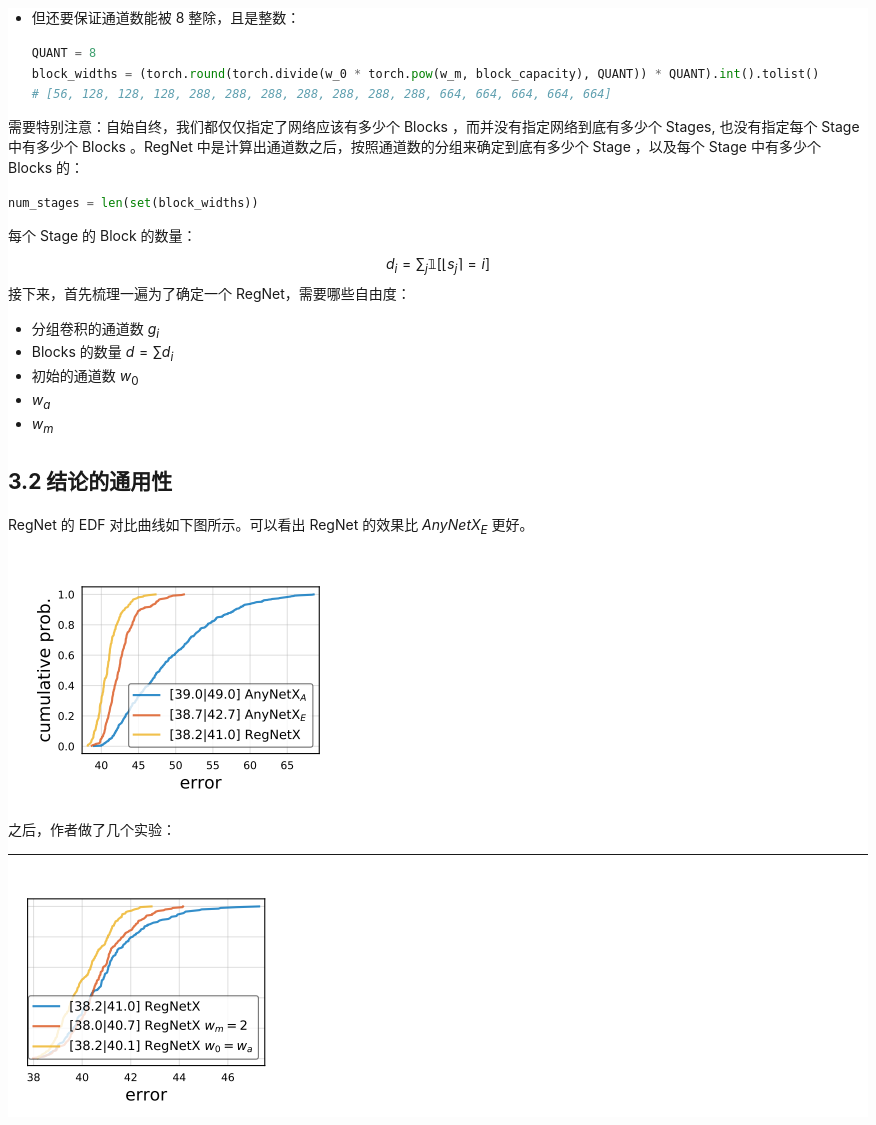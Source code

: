 + 但还要保证通道数能被 8 整除，且是整数：

  ```python
  QUANT = 8
  block_widths = (torch.round(torch.divide(w_0 * torch.pow(w_m, block_capacity), QUANT)) * QUANT).int().tolist()
  # [56, 128, 128, 128, 288, 288, 288, 288, 288, 288, 288, 664, 664, 664, 664, 664]
  ```

需要特别注意：自始自终，我们都仅仅指定了网络应该有多少个 Blocks ，而并没有指定网络到底有多少个 Stages, 也没有指定每个 Stage 中有多少个 Blocks 。RegNet 中是计算出通道数之后，按照通道数的分组来确定到底有多少个 Stage ，以及每个 Stage 中有多少个 Blocks 的：

```python
num_stages = len(set(block_widths))
```

每个 Stage 的 Block 的数量：
$$
d_i = \sum_j \mathbb{1}[\lfloor s_j \rceil = i]
$$
接下来，首先梳理一遍为了确定一个 RegNet，需要哪些自由度：

+ 分组卷积的通道数 $g_i$
+ Blocks 的数量 $d = \sum d_i$
+ 初始的通道数 $w_0$
+ $w_a$
+ $w_m$

## 3.2 结论的通用性

RegNet 的 EDF 对比曲线如下图所示。可以看出 RegNet 的效果比 $AnyNetX_E$ 更好。

![image-20221002103207736](imgs/image-20221002103207736.png)

之后，作者做了几个实验：

---

![image-20221002104054201](imgs/image-20221002104054201.png)

